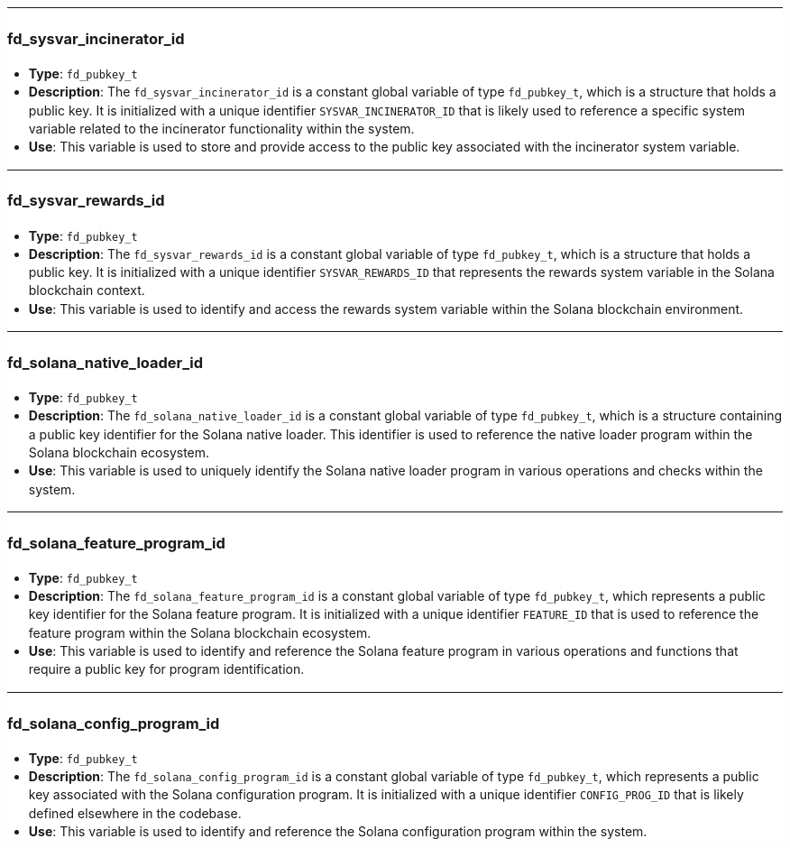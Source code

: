 
---
### fd\_sysvar\_incinerator\_id
- **Type**: `fd_pubkey_t`
- **Description**: The `fd_sysvar_incinerator_id` is a constant global variable of type `fd_pubkey_t`, which is a structure that holds a public key. It is initialized with a unique identifier `SYSVAR_INCINERATOR_ID` that is likely used to reference a specific system variable related to the incinerator functionality within the system.
- **Use**: This variable is used to store and provide access to the public key associated with the incinerator system variable.


---
### fd\_sysvar\_rewards\_id
- **Type**: `fd_pubkey_t`
- **Description**: The `fd_sysvar_rewards_id` is a constant global variable of type `fd_pubkey_t`, which is a structure that holds a public key. It is initialized with a unique identifier `SYSVAR_REWARDS_ID` that represents the rewards system variable in the Solana blockchain context.
- **Use**: This variable is used to identify and access the rewards system variable within the Solana blockchain environment.


---
### fd\_solana\_native\_loader\_id
- **Type**: `fd_pubkey_t`
- **Description**: The `fd_solana_native_loader_id` is a constant global variable of type `fd_pubkey_t`, which is a structure containing a public key identifier for the Solana native loader. This identifier is used to reference the native loader program within the Solana blockchain ecosystem.
- **Use**: This variable is used to uniquely identify the Solana native loader program in various operations and checks within the system.


---
### fd\_solana\_feature\_program\_id
- **Type**: `fd_pubkey_t`
- **Description**: The `fd_solana_feature_program_id` is a constant global variable of type `fd_pubkey_t`, which represents a public key identifier for the Solana feature program. It is initialized with a unique identifier `FEATURE_ID` that is used to reference the feature program within the Solana blockchain ecosystem.
- **Use**: This variable is used to identify and reference the Solana feature program in various operations and functions that require a public key for program identification.


---
### fd\_solana\_config\_program\_id
- **Type**: `fd_pubkey_t`
- **Description**: The `fd_solana_config_program_id` is a constant global variable of type `fd_pubkey_t`, which represents a public key associated with the Solana configuration program. It is initialized with a unique identifier `CONFIG_PROG_ID` that is likely defined elsewhere in the codebase.
- **Use**: This variable is used to identify and reference the Solana configuration program within the system.
